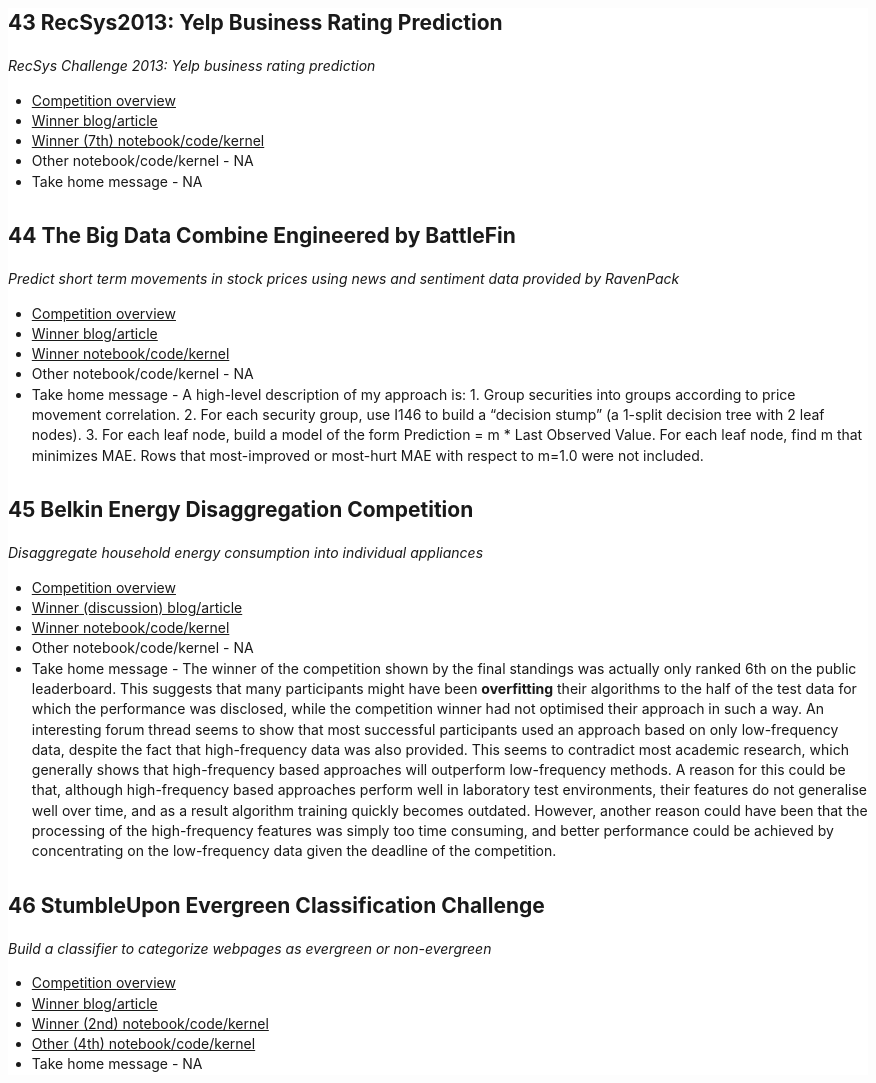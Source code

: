 ## 43 RecSys2013: Yelp Business Rating Prediction
*RecSys Challenge 2013: Yelp business rating prediction*
  - [Competition overview](https://www.kaggle.com/c/yelp-recsys-2013)
  - [Winner blog/article]()
  - [Winner (7th) notebook/code/kernel](https://github.com/theusual/kaggle-yelp-business-rating-prediction)
  - Other notebook/code/kernel - NA
  - Take home message - NA 

## 44 The Big Data Combine Engineered by BattleFin
*Predict short term movements in stock prices using news and sentiment data provided by RavenPack*
  - [Competition overview](https://www.kaggle.com/c/battlefin-s-big-data-combine-forecasting-challenge/overview)
  - [Winner blog/article](https://www.kaggle.com/c/battlefin-s-big-data-combine-forecasting-challenge/discussion/5941)
  - [Winner notebook/code/kernel]()
  - Other notebook/code/kernel - NA
  - Take home message - A high-level description of my approach is: 1. Group securities into groups according to price movement correlation. 2. For each security group, use I146 to build a “decision stump” (a 1-split decision tree with 2 leaf nodes). 3. For each leaf node, build a model of the form Prediction = m * Last Observed Value. For each leaf node, find m that minimizes MAE. Rows that most-improved or most-hurt MAE with respect to m=1.0 were not included. 

## 45 Belkin Energy Disaggregation Competition
*Disaggregate household energy consumption into individual appliances*
  - [Competition overview]()
  - [Winner (discussion) blog/article](https://www.kaggle.com/c/belkin-energy-disaggregation-competition/discussion/6168)
  - [Winner notebook/code/kernel]()
  - Other notebook/code/kernel - NA
  - Take home message - The winner of the competition shown by the final standings was actually only ranked 6th on the public leaderboard. This suggests that many participants might have been **overfitting** their algorithms to the half of the test data for which the performance was disclosed, while the competition winner had not optimised their approach in such a way. An interesting forum thread seems to show that most successful participants used an approach based on only low-frequency data, despite the fact that high-frequency data was also provided. This seems to contradict most academic research, which generally shows that high-frequency based approaches will outperform low-frequency methods. A reason for this could be that, although high-frequency based approaches perform well in laboratory test environments, their features do not generalise well over time, and as a result algorithm training quickly becomes outdated. However, another reason could have been that the processing of the high-frequency features was simply too time consuming, and better performance could be achieved by concentrating on the low-frequency data given the deadline of the competition.

## 46 StumbleUpon Evergreen Classification Challenge
*Build a classifier to categorize webpages as evergreen or non-evergreen*
  - [Competition overview](https://www.kaggle.com/c/stumbleupon)
  - [Winner blog/article]()
  - [Winner (2nd) notebook/code/kernel](https://github.com/ma2rten/kaggle-evergreen)
  - [Other (4th) notebook/code/kernel](https://github.com/saffsd/kaggle-stumbleupon2013)
  - Take home message - NA 
